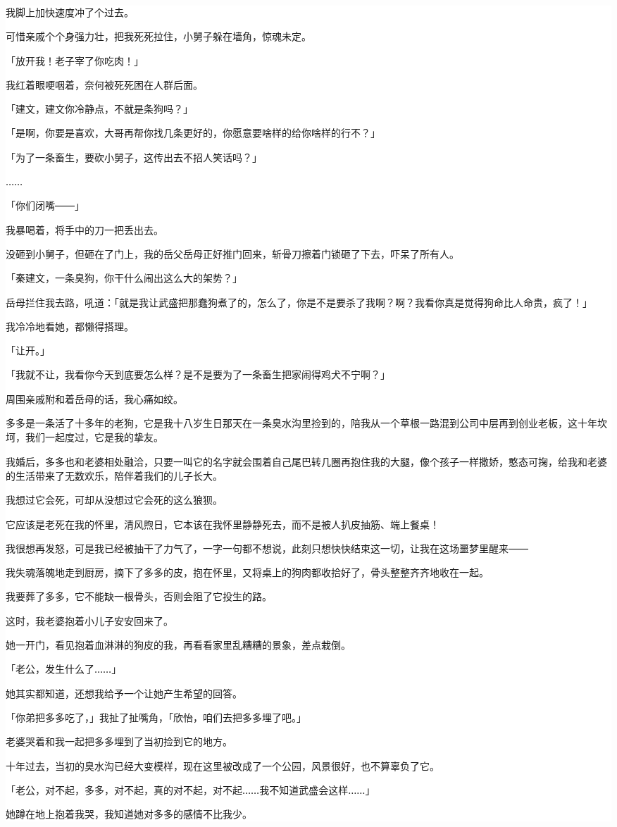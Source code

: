 我脚上加快速度冲了个过去。

可惜亲戚个个身强力壮，把我死死拉住，小舅子躲在墙角，惊魂未定。

「放开我！老子宰了你吃肉！」

我红着眼哽咽着，奈何被死死困在人群后面。

「建文，建文你冷静点，不就是条狗吗？」

「是啊，你要是喜欢，大哥再帮你找几条更好的，你愿意要啥样的给你啥样的行不？」

「为了一条畜生，要砍小舅子，这传出去不招人笑话吗？」

……

「你们闭嘴——」

我暴喝着，将手中的刀一把丢出去。

没砸到小舅子，但砸在了门上，我的岳父岳母正好推门回来，斩骨刀擦着门锁砸了下去，吓呆了所有人。

「秦建文，一条臭狗，你干什么闹出这么大的架势？」

岳母拦住我去路，吼道：「就是我让武盛把那蠢狗煮了的，怎么了，你是不是要杀了我啊？啊？我看你真是觉得狗命比人命贵，疯了！」

我冷冷地看她，都懒得搭理。

「让开。」

「我就不让，我看你今天到底要怎么样？是不是要为了一条畜生把家闹得鸡犬不宁啊？」

周围亲戚附和着岳母的话，我心痛如绞。

多多是一条活了十多年的老狗，它是我十八岁生日那天在一条臭水沟里捡到的，陪我从一个草根一路混到公司中层再到创业老板，这十年坎坷，我们一起度过，它是我的挚友。

我婚后，多多也和老婆相处融洽，只要一叫它的名字就会围着自己尾巴转几圈再抱住我的大腿，像个孩子一样撒娇，憨态可掬，给我和老婆的生活带来了无数欢乐，陪伴着我们的儿子长大。

我想过它会死，可却从没想过它会死的这么狼狈。

它应该是老死在我的怀里，清风煦日，它本该在我怀里静静死去，而不是被人扒皮抽筋、端上餐桌！

我很想再发怒，可是我已经被抽干了力气了，一字一句都不想说，此刻只想快快结束这一切，让我在这场噩梦里醒来——

我失魂落魄地走到厨房，摘下了多多的皮，抱在怀里，又将桌上的狗肉都收拾好了，骨头整整齐齐地收在一起。

我要葬了多多，它不能缺一根骨头，否则会阻了它投生的路。

这时，我老婆抱着小儿子安安回来了。

她一开门，看见抱着血淋淋的狗皮的我，再看看家里乱糟糟的景象，差点栽倒。

「老公，发生什么了……」

她其实都知道，还想我给予一个让她产生希望的回答。

「你弟把多多吃了，」我扯了扯嘴角，「欣怡，咱们去把多多埋了吧。」

老婆哭着和我一起把多多埋到了当初捡到它的地方。

十年过去，当初的臭水沟已经大变模样，现在这里被改成了一个公园，风景很好，也不算辜负了它。

「老公，对不起，多多，对不起，真的对不起，对不起……我不知道武盛会这样……」

她蹲在地上抱着我哭，我知道她对多多的感情不比我少。
